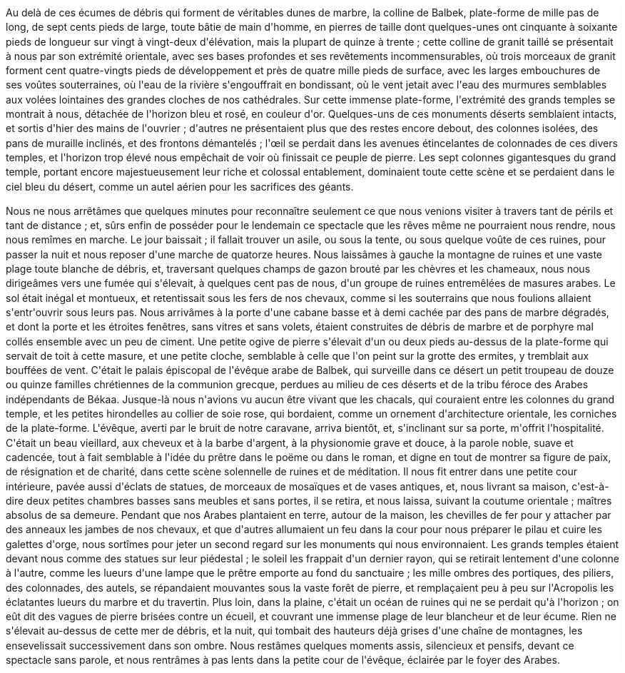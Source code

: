 Au delà de ces écumes de débris qui forment de véritables dunes de marbre, la colline de Balbek, plate-forme de mille pas de long, de sept cents pieds de large, toute bâtie de main d'homme, en pierres de taille dont quelques-unes ont cinquante à soixante pieds de longueur sur vingt à vingt-deux d'élévation, mais la plupart de quinze à trente ; cette colline de granit taillé se présentait à nous par son extrémité orientale, avec ses bases profondes et ses revêtements incommensurables, où trois morceaux de granit forment cent quatre-vingts pieds de développement et près de quatre mille pieds de surface, avec les larges embouchures de ses voûtes souterraines, où l'eau de la rivière s'engouffrait en bondissant, où le vent jetait avec l'eau des murmures semblables aux volées lointaines des grandes cloches de nos cathédrales. Sur cette immense plate-forme, l'extrémité des grands temples se montrait à nous, détachée de l'horizon bleu et rosé, en couleur d'or. Quelques-uns de ces monuments déserts semblaient intacts, et sortis d'hier des mains de l'ouvrier ; d'autres ne présentaient plus que des restes encore debout, des colonnes isolées, des pans de muraille inclinés, et des frontons démantelés ; l'œil se perdait dans les avenues étincelantes de colonnades de ces divers temples, et l'horizon trop élevé nous empêchait de voir où finissait ce peuple de pierre. Les sept colonnes gigantesques du grand temple, portant encore majestueusement leur riche et colossal entablement, dominaient toute cette scène et se perdaient dans le ciel bleu du désert, comme un autel aérien pour les sacrifices des géants.

Nous ne nous arrêtâmes que quelques minutes pour reconnaître seulement ce que nous venions visiter à travers tant de périls et tant de distance ; et, sûrs enfin de posséder pour le lendemain ce spectacle que les rêves même ne pourraient nous rendre, nous nous remîmes en marche. Le jour baissait ; il fallait trouver un asile, ou sous la tente, ou sous quelque voûte de ces ruines, pour passer la nuit et nous reposer d'une marche de quatorze heures. Nous laissâmes à gauche la montagne de ruines et une vaste plage toute blanche de débris, et, traversant quelques champs de gazon brouté par les chèvres et les chameaux, nous nous dirigeâmes vers une fumée qui s'élevait, à quelques cent pas de nous, d'un groupe de ruines entremêlées de masures arabes. Le sol était inégal et montueux, et retentissait sous les fers de nos chevaux, comme si les souterrains que nous foulions allaient s'entr'ouvrir sous leurs pas. Nous arrivâmes à la porte d'une cabane basse et à demi cachée par des pans de marbre dégradés, et dont la porte et les étroites fenêtres, sans vitres et sans volets, étaient construites de débris de marbre et de porphyre mal collés ensemble avec un peu de ciment. Une petite ogive de pierre s'élevait d'un ou deux pieds au-dessus de la plate-forme qui servait de toit à cette masure, et une petite cloche, semblable à celle que l'on peint sur la grotte des ermites, y tremblait aux bouffées de vent. C'était le palais épiscopal de l'évêque arabe de Balbek, qui surveille dans ce désert un petit troupeau de douze ou quinze familles chrétiennes de la communion grecque, perdues au milieu de ces déserts et de la tribu féroce des Arabes indépendants de Békaa. Jusque-là nous n'avions vu aucun être vivant que les chacals, qui couraient entre les colonnes du grand temple, et les petites hirondelles au collier de soie rose, qui bordaient, comme un ornement d'architecture orientale, les corniches de la plate-forme. L'évêque, averti par le bruit de notre caravane, arriva bientôt, et, s'inclinant sur sa porte, m'offrit l'hospitalité. C'était un beau vieillard, aux cheveux et à la barbe d'argent, à la physionomie grave et douce, à la parole noble, suave et cadencée, tout à fait semblable à l'idée du prêtre dans le poëme ou dans le roman, et digne en tout de montrer sa figure de paix, de résignation et de charité, dans cette scène solennelle de ruines et de méditation. Il nous fit entrer dans une petite cour intérieure, pavée aussi d'éclats de statues, de morceaux de mosaïques et de vases antiques, et, nous livrant sa maison, c'est-à-dire deux petites chambres basses sans meubles et sans portes, il se retira, et nous laissa, suivant la coutume orientale ; maîtres absolus de sa demeure. Pendant que nos Arabes plantaient en terre, autour de la maison, les chevilles de fer pour y attacher par des anneaux les jambes de nos chevaux, et que d'autres allumaient un feu dans la cour pour nous préparer le pilau et cuire les galettes d'orge, nous sortîmes pour jeter un second regard sur les monuments qui nous environnaient. Les grands temples étaient devant nous comme des statues sur leur piédestal ; le soleil les frappait d'un dernier rayon, qui se retirait lentement d'une colonne à l'autre, comme les lueurs d'une lampe que le prêtre emporte au fond du sanctuaire ; les mille ombres des portiques, des piliers, des colonnades, des autels, se répandaient mouvantes sous la vaste forêt de pierre, et remplaçaient peu à peu sur l'Acropolis les éclatantes lueurs du marbre et du travertin. Plus loin, dans la plaine, c'était un océan de ruines qui ne se perdait qu'à l'horizon ; on eût dit des vagues de pierre brisées contre un écueil, et couvrant une immense plage de leur blancheur et de leur écume. Rien ne s'élevait au-dessus de cette mer de débris, et la nuit, qui tombait des hauteurs déjà grises d'une chaîne de montagnes, les ensevelissait successivement dans son ombre. Nous restâmes quelques moments assis, silencieux et pensifs, devant ce spectacle sans parole, et nous rentrâmes à pas lents dans la petite cour de l'évêque, éclairée par le foyer des Arabes.
